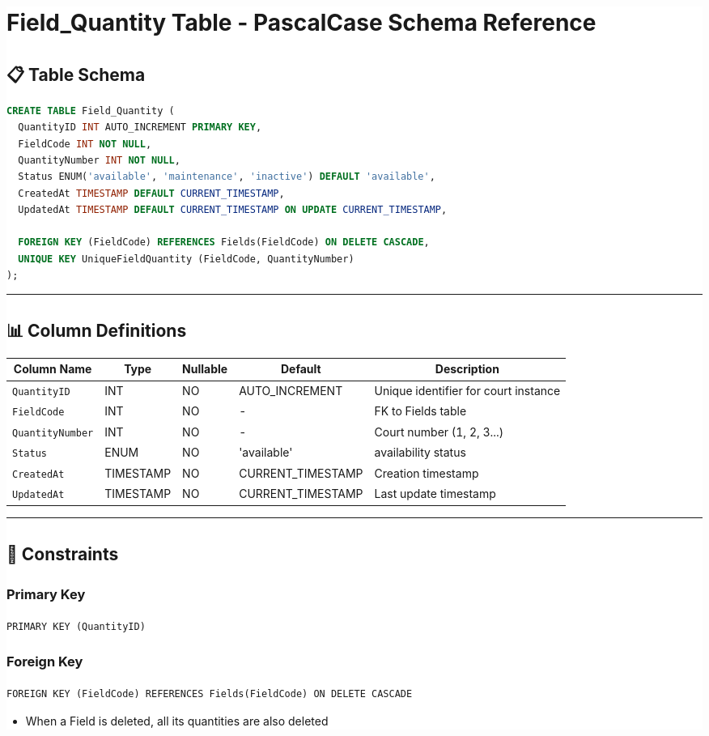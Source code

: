 # Field_Quantity Table - PascalCase Schema Reference

## 📋 Table Schema

```sql
CREATE TABLE Field_Quantity (
  QuantityID INT AUTO_INCREMENT PRIMARY KEY,
  FieldCode INT NOT NULL,
  QuantityNumber INT NOT NULL,
  Status ENUM('available', 'maintenance', 'inactive') DEFAULT 'available',
  CreatedAt TIMESTAMP DEFAULT CURRENT_TIMESTAMP,
  UpdatedAt TIMESTAMP DEFAULT CURRENT_TIMESTAMP ON UPDATE CURRENT_TIMESTAMP,
  
  FOREIGN KEY (FieldCode) REFERENCES Fields(FieldCode) ON DELETE CASCADE,
  UNIQUE KEY UniqueFieldQuantity (FieldCode, QuantityNumber)
);
```

---

## 📊 Column Definitions

| Column Name | Type | Nullable | Default | Description |
|------------|------|----------|---------|-------------|
| `QuantityID` | INT | NO | AUTO_INCREMENT | Unique identifier for court instance |
| `FieldCode` | INT | NO | - | FK to Fields table |
| `QuantityNumber` | INT | NO | - | Court number (1, 2, 3...) |
| `Status` | ENUM | NO | 'available' | availability status |
| `CreatedAt` | TIMESTAMP | NO | CURRENT_TIMESTAMP | Creation timestamp |
| `UpdatedAt` | TIMESTAMP | NO | CURRENT_TIMESTAMP | Last update timestamp |

---

## 🔑 Constraints

### Primary Key
```
PRIMARY KEY (QuantityID)
```

### Foreign Key
```
FOREIGN KEY (FieldCode) REFERENCES Fields(FieldCode) ON DELETE CASCADE
```
- When a Field is deleted, all its quantities are also deleted
